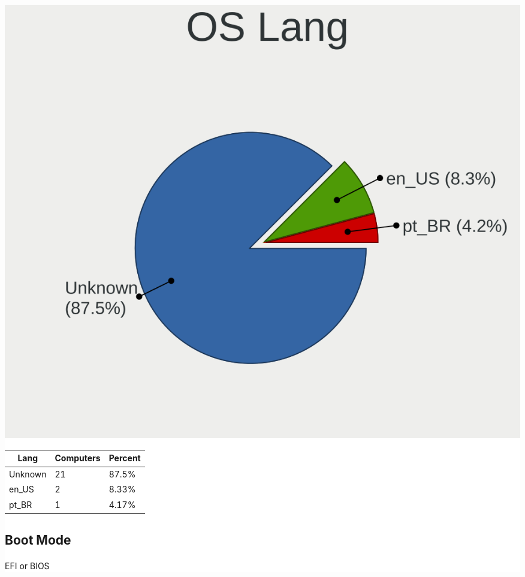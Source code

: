 ![OS Lang](./images/pie_chart_bsd/os_lang.svg)


| Lang    | Computers | Percent |
|---------|-----------|---------|
| Unknown | 21        | 87.5%   |
| en_US   | 2         | 8.33%   |
| pt_BR   | 1         | 4.17%   |

Boot Mode
---------

EFI or BIOS
